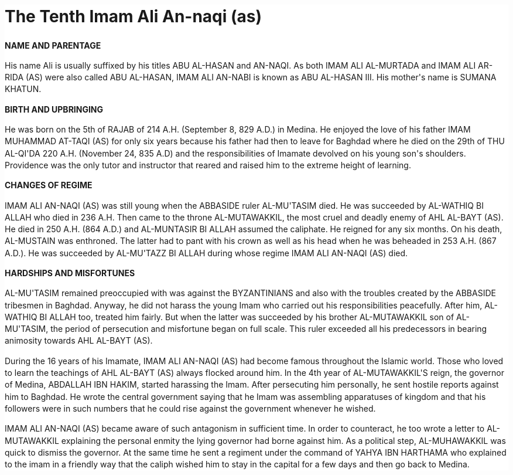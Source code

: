 The Tenth Imam Ali An-naqi (as)
===============================

**NAME AND PARENTAGE**

His name Ali is usually suffixed by his titles ABU AL-HASAN and
AN-NAQI. As both IMAM ALI AL-MURTADA and IMAM ALI AR-RIDA (AS) were also
called ABU AL-HASAN, IMAM ALI AN-NABI is known as ABU AL-HASAN III. His
mother's name is SUMANA KHATUN.

**BIRTH AND UPBRINGING**

He was born on the 5th of RAJAB of 214 A.H. (September 8, 829 A.D.) in
Medina. He enjoyed the love of his father IMAM MUHAMMAD AT-TAQI (AS) for
only six years because his father had then to leave for Baghdad where he
died on the 29th of THU AL-QI'DA 220 A.H. (November 24, 835 A.D) and the
responsibilities of Imamate devolved on his young son's shoulders.
Providence was the only tutor and instructor that reared and raised him
to the extreme height of learning.

**CHANGES OF REGIME**

IMAM ALI AN-NAQI (AS) was still young when the ABBASIDE ruler
AL-MU'TASIM died. He was succeeded by AL-WATHIQ BI ALLAH who died in 236
A.H. Then came to the throne AL-MUTAWAKKIL, the most cruel and deadly
enemy of AHL AL-BAYT (AS). He died in 250 A.H. (864 A.D.) and
AL-MUNTASIR BI ALLAH assumed the caliphate. He reigned for any six
months. On his death, AL-MUSTAIN was enthroned. The latter had to pant
with his crown as well as his head when he was beheaded in 253 A.H. (867
A.D.). He was succeeded by AL-MU'TAZZ BI ALLAH during whose regime IMAM
ALI AN-NAQI (AS) died.

**HARDSHIPS AND MISFORTUNES**

AL-MU'TASIM remained preoccupied with was against the BYZANTINIANS and
also with the troubles created by the ABBASIDE tribesmen in Baghdad.
Anyway, he did not harass the young Imam who carried out his
responsibilities peacefully. After him, AL-WATHIQ BI ALLAH too, treated
him fairly. But when the latter was succeeded by his brother
AL-MUTAWAKKIL son of AL-MU'TASIM, the period of persecution and
misfortune began on full scale. This ruler exceeded all his predecessors
in bearing animosity towards AHL AL-BAYT (AS).

During the 16 years of his Imamate, IMAM ALI AN-NAQI (AS) had become
famous throughout the Islamic world. Those who loved to learn the
teachings of AHL AL-BAYT (AS) always flocked around him. In the 4th year
of AL-MUTAWAKKIL'S reign, the governor of Medina, ABDALLAH IBN HAKIM,
started harassing the Imam. After persecuting him personally, he sent
hostile reports against him to Baghdad. He wrote the central government
saying that he Imam was assembling apparatuses of kingdom and that his
followers were in such numbers that he could rise against the government
whenever he wished.

IMAM ALI AN-NAQI (AS) became aware of such antagonism in sufficient
time. In order to counteract, he too wrote a letter to AL-MUTAWAKKIL
explaining the personal enmity the lying governor had borne against him.
As a political step, AL-MUHAWAKKIL was quick to dismiss the governor. At
the same time he sent a regiment under the command of YAHYA IBN HARTHAMA
who explained to the imam in a friendly way that the caliph wished him
to stay in the capital for a few days and then go back to Medina.
